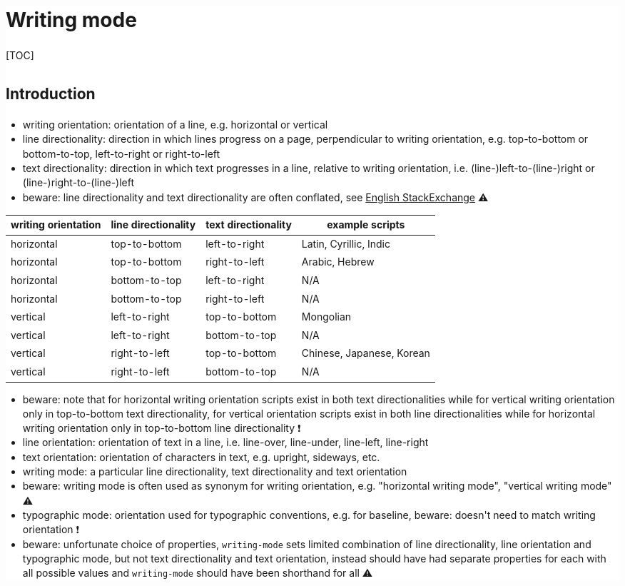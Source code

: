 # Writing mode

[TOC]



## Introduction

- writing orientation: orientation of a line, e.g. horizontal or vertical
- line directionality: direction in which lines progress on a page, perpendicular to writing orientation, e.g. top-to-bottom or bottom-to-top, left-to-right or right-to-left
- text directionality: direction in which text progresses in a line, relative to writing orientation, i.e. (line-)left-to-(line-)right or (line-)right-to-(line-)left
- beware: line directionality and text directionality are often conflated, see [English StackExchange](https://english.stackexchange.com/questions/535835/precise-terms-for-directionality-in-a-writing-system) ⚠️

| writing orientation | line directionality | text directionality | example scripts |
| - | - | - | - |
| horizontal | top-to-bottom | left-to-right | Latin, Cyrillic, Indic |
| horizontal | top-to-bottom | right-to-left | Arabic, Hebrew |
| horizontal | bottom-to-top | left-to-right | N/A |
| horizontal | bottom-to-top | right-to-left | N/A |
| vertical | left-to-right | top-to-bottom | Mongolian |
| vertical | left-to-right | bottom-to-top | N/A |
| vertical | right-to-left | top-to-bottom | Chinese, Japanese, Korean |
| vertical | right-to-left | bottom-to-top | N/A |

- beware: note that for horizontal writing orientation scripts exist in both text directionalities while for vertical writing orientation only in top-to-bottom text directionality, for vertical orientation scripts exist in both line directionalities while for horizontal writing orientation only in top-to-bottom line directionality ❗️
- line orientation: orientation of text in a line, i.e. line-over, line-under, line-left, line-right
- text orientation: orientation of characters in text, e.g. upright, sideways, etc.
- writing mode: a particular line directionality, text directionality and text orientation
- beware: writing mode is often used as synonym for writing orientation, e.g. "horizontal writing mode", "vertical writing mode" ⚠️
- typographic mode: orientation used for typographic conventions, e.g. for baseline, beware: doesn't need to match writing orientation ❗️
- beware: unfortunate choice of properties, `writing-mode` sets limited combination of line directionality, line orientation and typographic mode, but not text directionality and text orientation, instead should have had separate properties for each with all possible values and `writing-mode` should have been shorthand for all ⚠️
